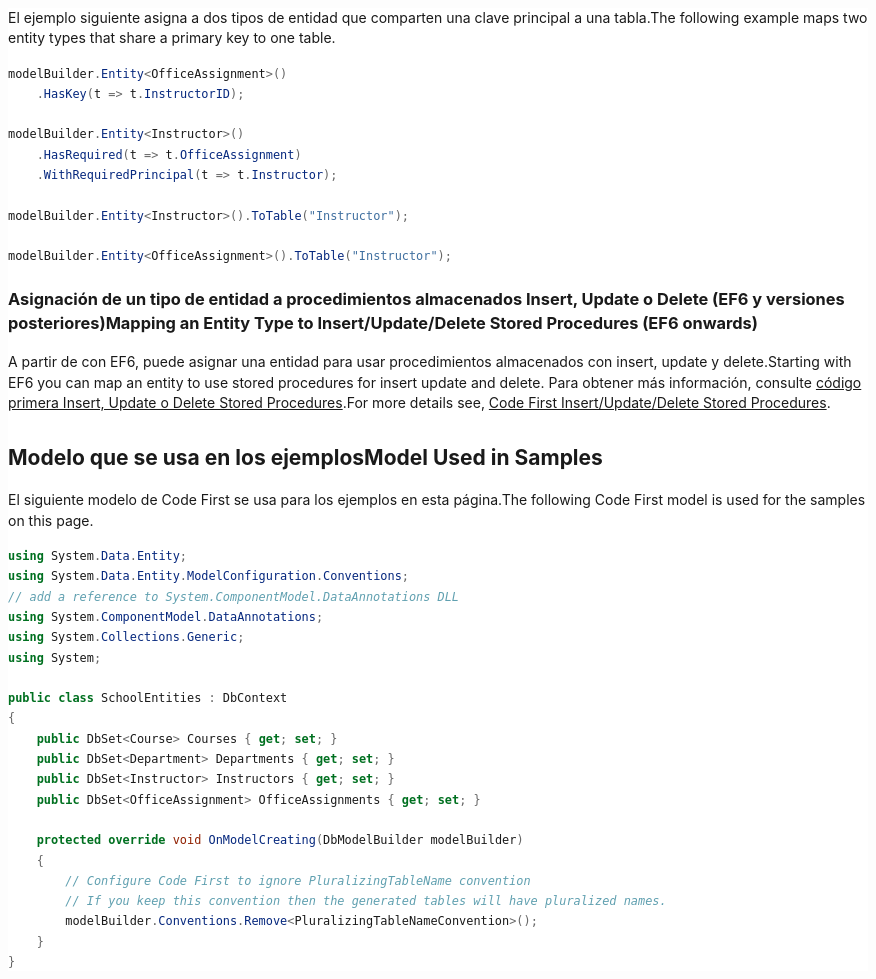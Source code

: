 <span data-ttu-id="a7500-208">El ejemplo siguiente asigna a dos tipos de entidad que comparten una clave principal a una tabla.</span><span class="sxs-lookup"><span data-stu-id="a7500-208">The following example maps two entity types that share a primary key to one table.</span></span>  

``` csharp
modelBuilder.Entity<OfficeAssignment>()
    .HasKey(t => t.InstructorID);

modelBuilder.Entity<Instructor>()
    .HasRequired(t => t.OfficeAssignment)
    .WithRequiredPrincipal(t => t.Instructor);

modelBuilder.Entity<Instructor>().ToTable("Instructor");

modelBuilder.Entity<OfficeAssignment>().ToTable("Instructor");
```  

### <a name="mapping-an-entity-type-to-insertupdatedelete-stored-procedures-ef6-onwards"></a><span data-ttu-id="a7500-209">Asignación de un tipo de entidad a procedimientos almacenados Insert, Update o Delete (EF6 y versiones posteriores)</span><span class="sxs-lookup"><span data-stu-id="a7500-209">Mapping an Entity Type to Insert/Update/Delete Stored Procedures (EF6 onwards)</span></span>  

<span data-ttu-id="a7500-210">A partir de con EF6, puede asignar una entidad para usar procedimientos almacenados con insert, update y delete.</span><span class="sxs-lookup"><span data-stu-id="a7500-210">Starting with EF6 you can map an entity to use stored procedures for insert update and delete.</span></span> <span data-ttu-id="a7500-211">Para obtener más información, consulte [código primera Insert, Update o Delete Stored Procedures](~/ef6/modeling/code-first/fluent/cud-stored-procedures.md).</span><span class="sxs-lookup"><span data-stu-id="a7500-211">For more details see, [Code First Insert/Update/Delete Stored Procedures](~/ef6/modeling/code-first/fluent/cud-stored-procedures.md).</span></span>  

## <a name="model-used-in-samples"></a><span data-ttu-id="a7500-212">Modelo que se usa en los ejemplos</span><span class="sxs-lookup"><span data-stu-id="a7500-212">Model Used in Samples</span></span>  

<span data-ttu-id="a7500-213">El siguiente modelo de Code First se usa para los ejemplos en esta página.</span><span class="sxs-lookup"><span data-stu-id="a7500-213">The following Code First model is used for the samples on this page.</span></span>  

``` csharp
using System.Data.Entity;
using System.Data.Entity.ModelConfiguration.Conventions;
// add a reference to System.ComponentModel.DataAnnotations DLL
using System.ComponentModel.DataAnnotations;
using System.Collections.Generic;
using System;

public class SchoolEntities : DbContext
{
    public DbSet<Course> Courses { get; set; }
    public DbSet<Department> Departments { get; set; }
    public DbSet<Instructor> Instructors { get; set; }
    public DbSet<OfficeAssignment> OfficeAssignments { get; set; }

    protected override void OnModelCreating(DbModelBuilder modelBuilder)
    {
        // Configure Code First to ignore PluralizingTableName convention
        // If you keep this convention then the generated tables will have pluralized names.
        modelBuilder.Conventions.Remove<PluralizingTableNameConvention>();
    }
}
```